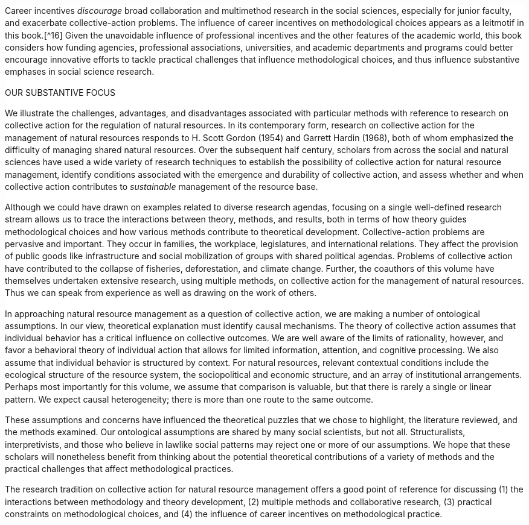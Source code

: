 Career incentives _discourage_ broad collaboration and multimethod research in the social sciences, especially for junior faculty, and exacerbate collective-action problems. The influence of career incentives on methodological choices appears as a leitmotif in this book.[^16] Given the unavoidable influence of professional incentives and the other features of the academic world, this book considers how funding agencies, professional associations, universities, and academic departments and programs could better encourage innovative efforts to tackle practical challenges that influence methodological choices, and thus influence substantive emphases in social science research.

OUR SUBSTANTIVE FOCUS

We illustrate the challenges, advantages, and disadvantages associated with particular methods with reference to research on collective action for the regulation of natural resources. In its contemporary form, research on collective action for the management of natural resources responds to H. Scott Gordon (1954) and Garrett Hardin (1968), both of whom emphasized the difficulty of managing shared natural resources. Over the subsequent half century, scholars from across the social and natural sciences have used a wide variety of research techniques to establish the possibility of collective action for natural resource management, identify conditions associated with the emergence and durability of collective action, and assess whether and when collective action contributes to _sustainable_ management of the resource base.

Although we could have drawn on examples related to diverse research agendas, focusing on a single well-defined research stream allows us to trace the interactions between theory, methods, and results, both in terms of how theory guides methodological choices and how various methods contribute to theoretical development. Collective-action problems are pervasive and important. They occur in families, the workplace, legislatures, and international relations. They affect the provision of public goods like infrastructure and social mobilization of groups with shared political agendas. Problems of collective action have contributed to the collapse of fisheries, deforestation, and climate change. Further, the coauthors of this volume have themselves undertaken extensive research, using multiple methods, on collective action for the management of natural resources. Thus we can speak from experience as well as drawing on the work of others.

In approaching natural resource management as a question of collective action, we are making a number of ontological assumptions. In our view, theoretical explanation must identify causal mechanisms. The theory of collective action assumes that individual behavior has a critical influence on collective outcomes. We are well aware of the limits of rationality, however, and favor a behavioral theory of individual action that allows for limited information, attention, and cognitive processing. We also assume that individual behavior is structured by context. For natural resources, relevant contextual conditions include the ecological structure of the resource system, the sociopolitical and economic structure, and an array of institutional arrangements. Perhaps most importantly for this volume, we assume that comparison is valuable, but that there is rarely a single or linear pattern. We expect causal heterogeneity; there is more than one route to the same outcome.

These assumptions and concerns have influenced the theoretical puzzles that we chose to highlight, the literature reviewed, and the methods examined. Our ontological assumptions are shared by many social scientists, but not all. Structuralists, interpretivists, and those who believe in lawlike social patterns may reject one or more of our assumptions. We hope that these scholars will nonetheless benefit from thinking about the potential theoretical contributions of a variety of methods and the practical challenges that affect methodological practices.

The research tradition on collective action for natural resource management offers a good point of reference for discussing (1) the interactions between methodology and theory development, (2) multiple methods and collaborative research, (3) practical constraints on methodological choices, and (4) the influence of career incentives on methodological practice.
